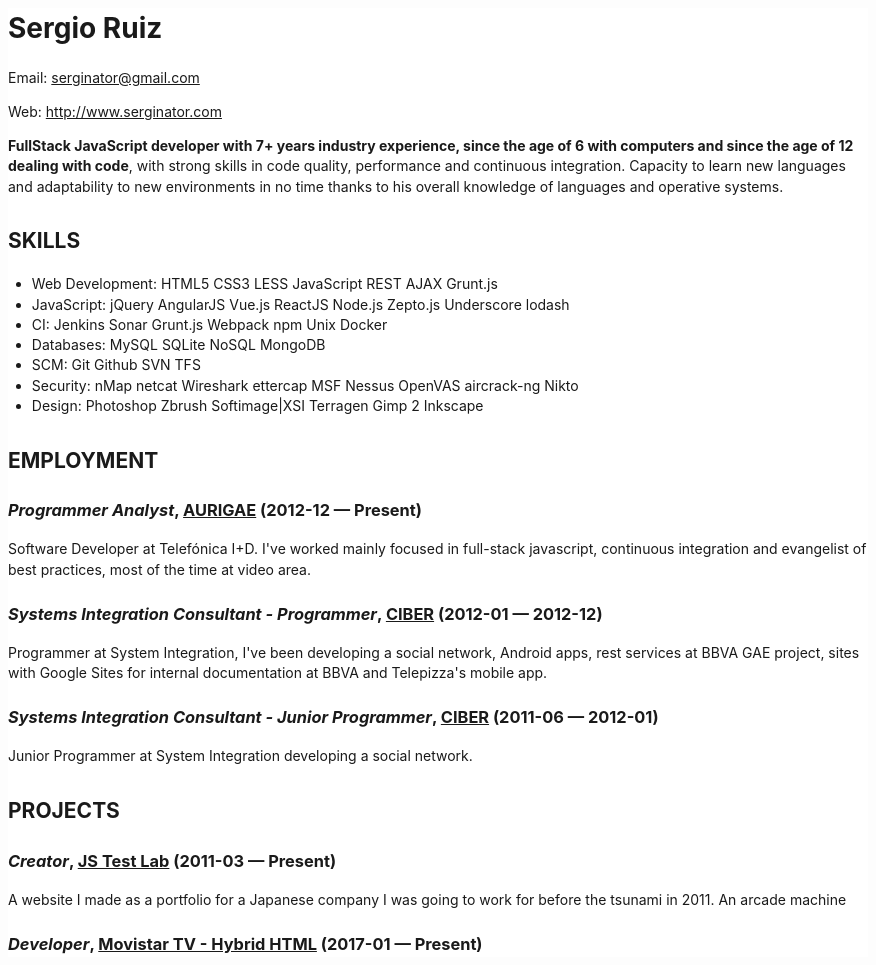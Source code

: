 Sergio Ruiz
============
Email: serginator@gmail.com

Web: http://www.serginator.com

**FullStack JavaScript developer with 7+ years industry experience, since the age of 6 with computers and since the age of 12 dealing with code**, with strong skills in code quality, performance and continuous integration. Capacity to learn new languages and adaptability to new environments in no time thanks to his overall knowledge of languages and operative systems.

## SKILLS

  - Web Development: HTML5 CSS3 LESS JavaScript REST AJAX Grunt.js 
  - JavaScript: jQuery AngularJS Vue.js ReactJS Node.js Zepto.js Underscore lodash 
  - CI: Jenkins Sonar Grunt.js Webpack npm Unix Docker 
  - Databases: MySQL SQLite NoSQL MongoDB 
  - SCM: Git Github SVN TFS 
  - Security: nMap netcat Wireshark ettercap MSF Nessus OpenVAS aircrack-ng Nikto 
  - Design: Photoshop Zbrush Softimage|XSI Terragen Gimp 2 Inkscape 

## EMPLOYMENT

### *Programmer Analyst*, [AURIGAE](http://www.aurigae.com/) (2012-12 — Present)

Software Developer at Telefónica I+D. I've worked mainly focused in full-stack javascript, continuous integration and evangelist of best practices, most of the time at video area.

### *Systems Integration Consultant - Programmer*, [CIBER](http://www.ciber.com/es) (2012-01 — 2012-12)

Programmer at System Integration, I've been developing a social network, Android apps, rest services at BBVA GAE project, sites with Google Sites for internal documentation at BBVA and Telepizza's mobile app.

### *Systems Integration Consultant - Junior Programmer*, [CIBER](http://www.ciber.com/es) (2011-06 — 2012-01)

Junior Programmer at System Integration developing a social network.


## PROJECTS

### *Creator*, [JS Test Lab](http://www.serginator.com/) (2011-03 — Present)

A website I made as a portfolio for a Japanese company I was going to work for before the tsunami in 2011.
An arcade machine

### *Developer*, [Movistar TV - Hybrid HTML](http://www.movistar.com) (2017-01 — Present)
